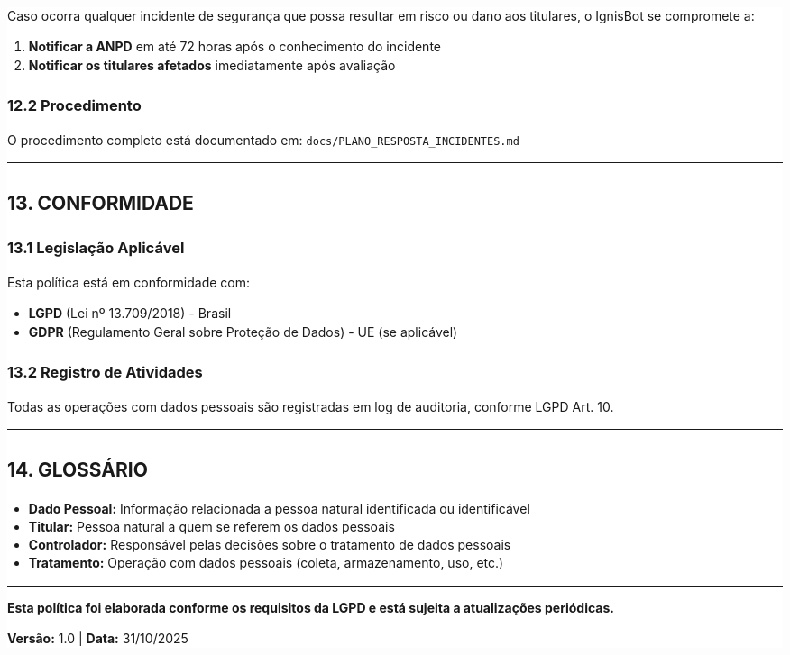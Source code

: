 Caso ocorra qualquer incidente de segurança que possa resultar em risco ou dano aos titulares, o IgnisBot se compromete a:

1. **Notificar a ANPD** em até 72 horas após o conhecimento do incidente
2. **Notificar os titulares afetados** imediatamente após avaliação

### 12.2 Procedimento

O procedimento completo está documentado em: `docs/PLANO_RESPOSTA_INCIDENTES.md`

---

## 13. CONFORMIDADE

### 13.1 Legislação Aplicável
Esta política está em conformidade com:
- **LGPD** (Lei nº 13.709/2018) - Brasil
- **GDPR** (Regulamento Geral sobre Proteção de Dados) - UE (se aplicável)

### 13.2 Registro de Atividades
Todas as operações com dados pessoais são registradas em log de auditoria, conforme LGPD Art. 10.

---

## 14. GLOSSÁRIO

- **Dado Pessoal:** Informação relacionada a pessoa natural identificada ou identificável
- **Titular:** Pessoa natural a quem se referem os dados pessoais
- **Controlador:** Responsável pelas decisões sobre o tratamento de dados pessoais
- **Tratamento:** Operação com dados pessoais (coleta, armazenamento, uso, etc.)

---

**Esta política foi elaborada conforme os requisitos da LGPD e está sujeita a atualizações periódicas.**

**Versão:** 1.0 | **Data:** 31/10/2025

